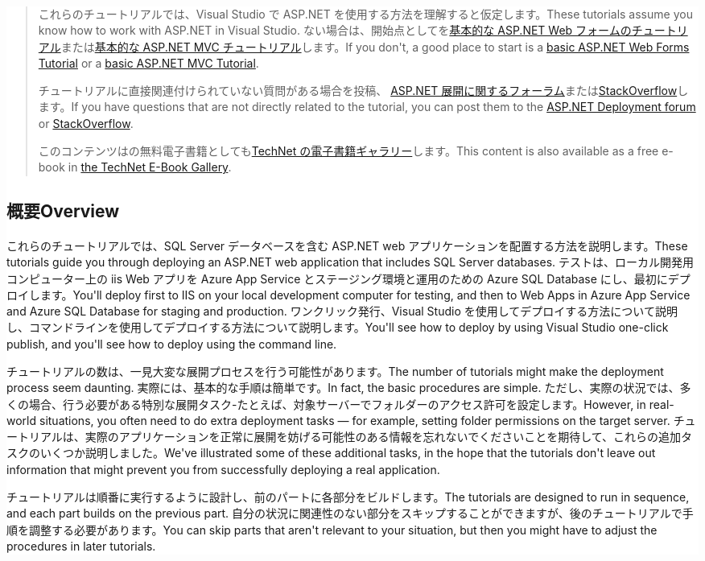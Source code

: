 > <span data-ttu-id="f5c9c-115">これらのチュートリアルでは、Visual Studio で ASP.NET を使用する方法を理解すると仮定します。</span><span class="sxs-lookup"><span data-stu-id="f5c9c-115">These tutorials assume you know how to work with ASP.NET in Visual Studio.</span></span> <span data-ttu-id="f5c9c-116">ない場合は、開始点としてを[基本的な ASP.NET Web フォームのチュートリアル](../../older-versions-getting-started/tailspin-spyworks/tailspin-spyworks-part-1.md)または[基本的な ASP.NET MVC チュートリアル](../../../../mvc/overview/older-versions/getting-started-with-aspnet-mvc4/intro-to-aspnet-mvc-4.md)します。</span><span class="sxs-lookup"><span data-stu-id="f5c9c-116">If you don't, a good place to start is a [basic ASP.NET Web Forms Tutorial](../../older-versions-getting-started/tailspin-spyworks/tailspin-spyworks-part-1.md) or a [basic ASP.NET MVC Tutorial](../../../../mvc/overview/older-versions/getting-started-with-aspnet-mvc4/intro-to-aspnet-mvc-4.md).</span></span>
> 
> <span data-ttu-id="f5c9c-117">チュートリアルに直接関連付けられていない質問がある場合を投稿、 [ASP.NET 展開に関するフォーラム](https://forums.asp.net/26.aspx/1?Configuration+and+Deployment)または[StackOverflow](http://stackoverflow.com)します。</span><span class="sxs-lookup"><span data-stu-id="f5c9c-117">If you have questions that are not directly related to the tutorial, you can post them to the [ASP.NET Deployment forum](https://forums.asp.net/26.aspx/1?Configuration+and+Deployment) or [StackOverflow](http://stackoverflow.com).</span></span>
> 
> <span data-ttu-id="f5c9c-118">このコンテンツはの無料電子書籍としても[TechNet の電子書籍ギャラリー](https://social.technet.microsoft.com/wiki/contents/articles/11608.e-book-gallery-for-microsoft-technologies.aspx#ASPNETWebDeploymentusingVisualStudio)します。</span><span class="sxs-lookup"><span data-stu-id="f5c9c-118">This content is also available as a free e-book in [the TechNet E-Book Gallery](https://social.technet.microsoft.com/wiki/contents/articles/11608.e-book-gallery-for-microsoft-technologies.aspx#ASPNETWebDeploymentusingVisualStudio).</span></span>

## <a name="overview"></a><span data-ttu-id="f5c9c-119">概要</span><span class="sxs-lookup"><span data-stu-id="f5c9c-119">Overview</span></span>

<span data-ttu-id="f5c9c-120">これらのチュートリアルでは、SQL Server データベースを含む ASP.NET web アプリケーションを配置する方法を説明します。</span><span class="sxs-lookup"><span data-stu-id="f5c9c-120">These tutorials guide you through deploying an ASP.NET web application that includes SQL Server databases.</span></span> <span data-ttu-id="f5c9c-121">テストは、ローカル開発用コンピューター上の iis Web アプリを Azure App Service とステージング環境と運用のための Azure SQL Database にし、最初にデプロイします。</span><span class="sxs-lookup"><span data-stu-id="f5c9c-121">You'll deploy first to IIS on your local development computer for testing, and then to Web Apps in Azure App Service and Azure SQL Database for staging and production.</span></span> <span data-ttu-id="f5c9c-122">ワンクリック発行、Visual Studio を使用してデプロイする方法について説明し、コマンドラインを使用してデプロイする方法について説明します。</span><span class="sxs-lookup"><span data-stu-id="f5c9c-122">You'll see how to deploy by using Visual Studio one-click publish, and you'll see how to deploy using the command line.</span></span>

<span data-ttu-id="f5c9c-123">チュートリアルの数は、一見大変な展開プロセスを行う可能性があります。</span><span class="sxs-lookup"><span data-stu-id="f5c9c-123">The number of tutorials might make the deployment process seem daunting.</span></span> <span data-ttu-id="f5c9c-124">実際には、基本的な手順は簡単です。</span><span class="sxs-lookup"><span data-stu-id="f5c9c-124">In fact, the basic procedures are simple.</span></span> <span data-ttu-id="f5c9c-125">ただし、実際の状況では、多くの場合、行う必要がある特別な展開タスク-たとえば、対象サーバーでフォルダーのアクセス許可を設定します。</span><span class="sxs-lookup"><span data-stu-id="f5c9c-125">However, in real-world situations, you often need to do extra deployment tasks — for example, setting folder permissions on the target server.</span></span> <span data-ttu-id="f5c9c-126">チュートリアルは、実際のアプリケーションを正常に展開を妨げる可能性のある情報を忘れないでくださいことを期待して、これらの追加タスクのいくつか説明しました。</span><span class="sxs-lookup"><span data-stu-id="f5c9c-126">We've illustrated some of these additional tasks, in the hope that the tutorials don't leave out information that might prevent you from successfully deploying a real application.</span></span>

<span data-ttu-id="f5c9c-127">チュートリアルは順番に実行するように設計し、前のパートに各部分をビルドします。</span><span class="sxs-lookup"><span data-stu-id="f5c9c-127">The tutorials are designed to run in sequence, and each part builds on the previous part.</span></span> <span data-ttu-id="f5c9c-128">自分の状況に関連性のない部分をスキップすることができますが、後のチュートリアルで手順を調整する必要があります。</span><span class="sxs-lookup"><span data-stu-id="f5c9c-128">You can skip parts that aren't relevant to your situation, but then you might have to adjust the procedures in later tutorials.</span></span>
